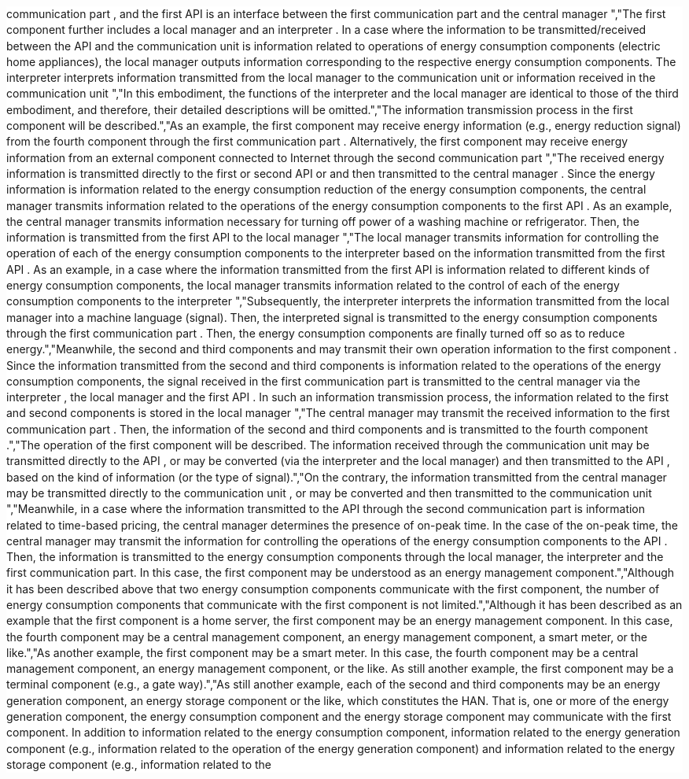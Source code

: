 communication part , and the first API is an interface between the first communication part and the central manager ","The first component  further includes a local manager and an interpreter . In a case where the information to be transmitted\/received between the API and the communication unit is information related to operations of energy consumption components (electric home appliances), the local manager outputs information corresponding to the respective energy consumption components. The interpreter interprets information transmitted from the local manager to the communication unit or information received in the communication unit ","In this embodiment, the functions of the interpreter and the local manager are identical to those of the third embodiment, and therefore, their detailed descriptions will be omitted.","The information transmission process in the first component  will be described.","As an example, the first component  may receive energy information (e.g., energy reduction signal) from the fourth component  through the first communication part . Alternatively, the first component  may receive energy information from an external component connected to Internet through the second communication part ","The received energy information is transmitted directly to the first or second API or and then transmitted to the central manager . Since the energy information is information related to the energy consumption reduction of the energy consumption components, the central manager transmits information related to the operations of the energy consumption components to the first API . As an example, the central manager transmits information necessary for turning off power of a washing machine or refrigerator. Then, the information is transmitted from the first API to the local manager ","The local manager transmits information for controlling the operation of each of the energy consumption components to the interpreter based on the information transmitted from the first API . As an example, in a case where the information transmitted from the first API is information related to different kinds of energy consumption components, the local manager transmits information related to the control of each of the energy consumption components to the interpreter ","Subsequently, the interpreter interprets the information transmitted from the local manager into a machine language (signal). Then, the interpreted signal is transmitted to the energy consumption components through the first communication part . Then, the energy consumption components are finally turned off so as to reduce energy.","Meanwhile, the second and third components  and  may transmit their own operation information to the first component . Since the information transmitted from the second and third components is information related to the operations of the energy consumption components, the signal received in the first communication part is transmitted to the central manager via the interpreter , the local manager and the first API . In such an information transmission process, the information related to the first and second components is stored in the local manager ","The central manager may transmit the received information to the first communication part . Then, the information of the second and third components  and  is transmitted to the fourth component .","The operation of the first component will be described. The information received through the communication unit may be transmitted directly to the API , or may be converted (via the interpreter and the local manager) and then transmitted to the API , based on the kind of information (or the type of signal).","On the contrary, the information transmitted from the central manager may be transmitted directly to the communication unit , or may be converted and then transmitted to the communication unit ","Meanwhile, in a case where the information transmitted to the API through the second communication part is information related to time-based pricing, the central manager determines the presence of on-peak time. In the case of the on-peak time, the central manager may transmit the information for controlling the operations of the energy consumption components to the API . Then, the information is transmitted to the energy consumption components through the local manager, the interpreter and the first communication part. In this case, the first component may be understood as an energy management component.","Although it has been described above that two energy consumption components communicate with the first component, the number of energy consumption components that communicate with the first component is not limited.","Although it has been described as an example that the first component is a home server, the first component may be an energy management component. In this case, the fourth component may be a central management component, an energy management component, a smart meter, or the like.","As another example, the first component may be a smart meter. In this case, the fourth component may be a central management component, an energy management component, or the like. As still another example, the first component may be a terminal component (e.g., a gate way).","As still another example, each of the second and third components may be an energy generation component, an energy storage component or the like, which constitutes the HAN. That is, one or more of the energy generation component, the energy consumption component and the energy storage component may communicate with the first component. In addition to information related to the energy consumption component, information related to the energy generation component (e.g., information related to the operation of the energy generation component) and information related to the energy storage component (e.g., information related to the